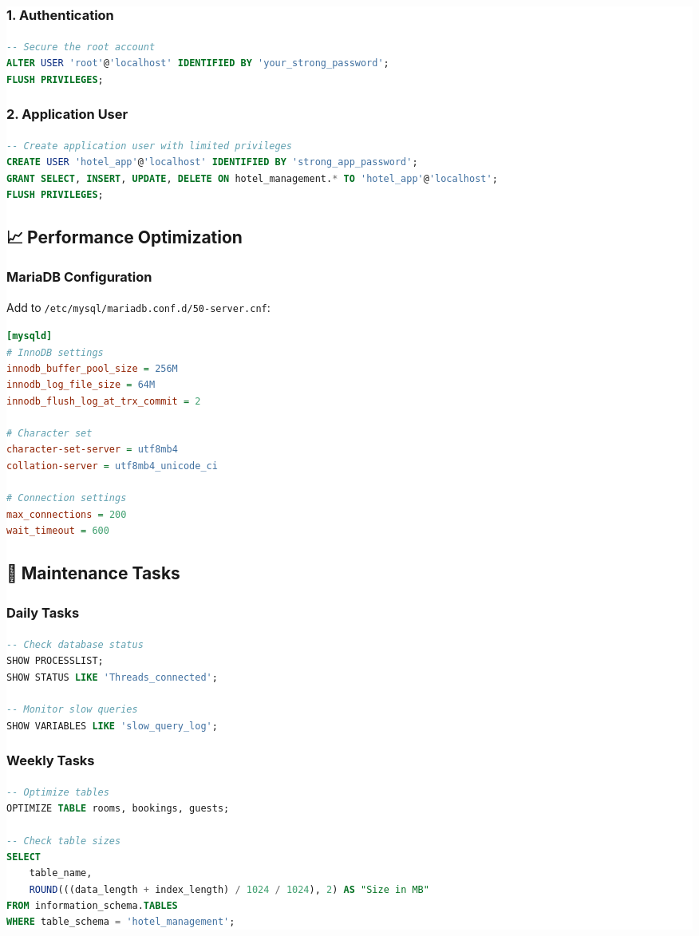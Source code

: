 ### 1. Authentication
```sql
-- Secure the root account
ALTER USER 'root'@'localhost' IDENTIFIED BY 'your_strong_password';
FLUSH PRIVILEGES;
```

### 2. Application User
```sql
-- Create application user with limited privileges
CREATE USER 'hotel_app'@'localhost' IDENTIFIED BY 'strong_app_password';
GRANT SELECT, INSERT, UPDATE, DELETE ON hotel_management.* TO 'hotel_app'@'localhost';
FLUSH PRIVILEGES;
```

## 📈 Performance Optimization

### MariaDB Configuration
Add to `/etc/mysql/mariadb.conf.d/50-server.cnf`:
```ini
[mysqld]
# InnoDB settings
innodb_buffer_pool_size = 256M
innodb_log_file_size = 64M
innodb_flush_log_at_trx_commit = 2

# Character set
character-set-server = utf8mb4
collation-server = utf8mb4_unicode_ci

# Connection settings
max_connections = 200
wait_timeout = 600
```

## 🔄 Maintenance Tasks

### Daily Tasks
```sql
-- Check database status
SHOW PROCESSLIST;
SHOW STATUS LIKE 'Threads_connected';

-- Monitor slow queries
SHOW VARIABLES LIKE 'slow_query_log';
```

### Weekly Tasks
```sql
-- Optimize tables
OPTIMIZE TABLE rooms, bookings, guests;

-- Check table sizes
SELECT 
    table_name,
    ROUND(((data_length + index_length) / 1024 / 1024), 2) AS "Size in MB"
FROM information_schema.TABLES 
WHERE table_schema = 'hotel_management';
```
